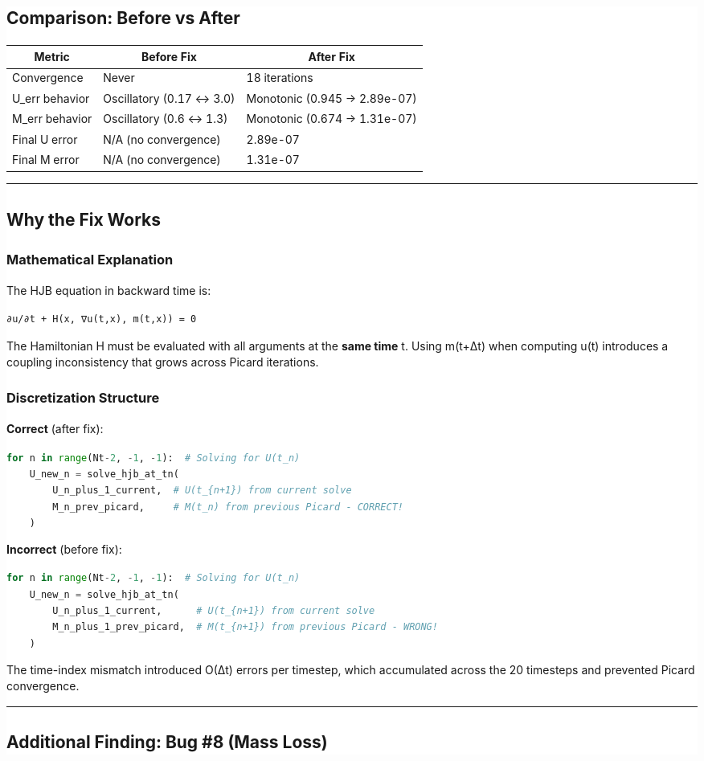 
## Comparison: Before vs After

| Metric | Before Fix | After Fix |
|--------|-----------|-----------|
| Convergence | Never | 18 iterations |
| U_err behavior | Oscillatory (0.17 ↔ 3.0) | Monotonic (0.945 → 2.89e-07) |
| M_err behavior | Oscillatory (0.6 ↔ 1.3) | Monotonic (0.674 → 1.31e-07) |
| Final U error | N/A (no convergence) | 2.89e-07 |
| Final M error | N/A (no convergence) | 1.31e-07 |

---

## Why the Fix Works

### Mathematical Explanation

The HJB equation in backward time is:
```
∂u/∂t + H(x, ∇u(t,x), m(t,x)) = 0
```

The Hamiltonian H must be evaluated with all arguments at the **same time** t. Using m(t+Δt) when computing u(t) introduces a coupling inconsistency that grows across Picard iterations.

### Discretization Structure

**Correct** (after fix):
```python
for n in range(Nt-2, -1, -1):  # Solving for U(t_n)
    U_new_n = solve_hjb_at_tn(
        U_n_plus_1_current,  # U(t_{n+1}) from current solve
        M_n_prev_picard,     # M(t_n) from previous Picard - CORRECT!
    )
```

**Incorrect** (before fix):
```python
for n in range(Nt-2, -1, -1):  # Solving for U(t_n)
    U_new_n = solve_hjb_at_tn(
        U_n_plus_1_current,      # U(t_{n+1}) from current solve
        M_n_plus_1_prev_picard,  # M(t_{n+1}) from previous Picard - WRONG!
    )
```

The time-index mismatch introduced O(Δt) errors per timestep, which accumulated across the 20 timesteps and prevented Picard convergence.

---

## Additional Finding: Bug #8 (Mass Loss)
